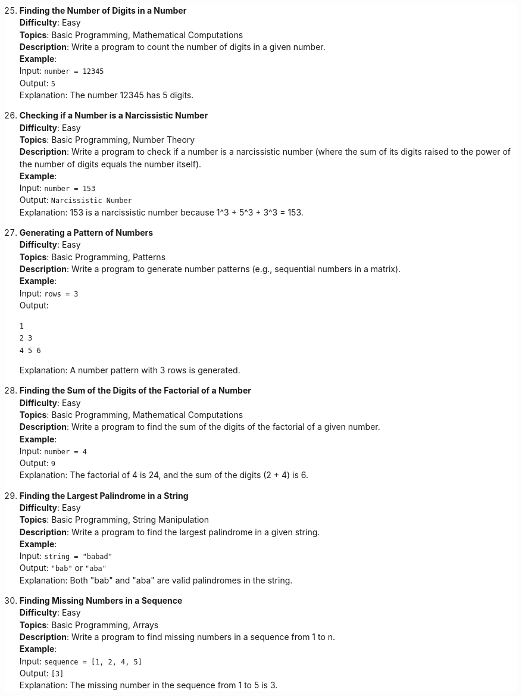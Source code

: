 25. **Finding the Number of Digits in a Number**  
    **Difficulty**: Easy  
    **Topics**: Basic Programming, Mathematical Computations  
    **Description**: Write a program to count the number of digits in a given number.  
    **Example**:  
    Input: `number = 12345`  
    Output: `5`  
    Explanation: The number 12345 has 5 digits.  

26. **Checking if a Number is a Narcissistic Number**  
    **Difficulty**: Easy  
    **Topics**: Basic Programming, Number Theory  
    **Description**: Write a program to check if a number is a narcissistic number (where the sum of its digits raised to the power of the number of digits equals the number itself).  
    **Example**:  
    Input: `number = 153`  
    Output: `Narcissistic Number`  
    Explanation: 153 is a narcissistic number because 1^3 + 5^3 + 3^3 = 153.  

27. **Generating a Pattern of Numbers**  
    **Difficulty**: Easy  
    **Topics**: Basic Programming, Patterns  
    **Description**: Write a program to generate number patterns (e.g., sequential numbers in a matrix).  
    **Example**:  
    Input: `rows = 3`  
    Output:  
    ```
    1  
    2 3  
    4 5 6  
    ```  
    Explanation: A number pattern with 3 rows is generated.  

28. **Finding the Sum of the Digits of the Factorial of a Number**  
    **Difficulty**: Easy  
    **Topics**: Basic Programming, Mathematical Computations  
    **Description**: Write a program to find the sum of the digits of the factorial of a given number.  
    **Example**:  
    Input: `number = 4`  
    Output: `9`  
    Explanation: The factorial of 4 is 24, and the sum of the digits (2 + 4) is 6.  

29. **Finding the Largest Palindrome in a String**  
    **Difficulty**: Easy  
    **Topics**: Basic Programming, String Manipulation  
    **Description**: Write a program to find the largest palindrome in a given string.  
    **Example**:  
    Input: `string = "babad"`  
    Output: `"bab"` or `"aba"`  
    Explanation: Both "bab" and "aba" are valid palindromes in the string.  

30. **Finding Missing Numbers in a Sequence**  
    **Difficulty**: Easy  
    **Topics**: Basic Programming, Arrays  
    **Description**: Write a program to find missing numbers in a sequence from 1 to n.  
    **Example**:  
    Input: `sequence = [1, 2, 4, 5]`  
    Output: `[3]`  
    Explanation: The missing number in the sequence from 1 to 5 is 3.  
